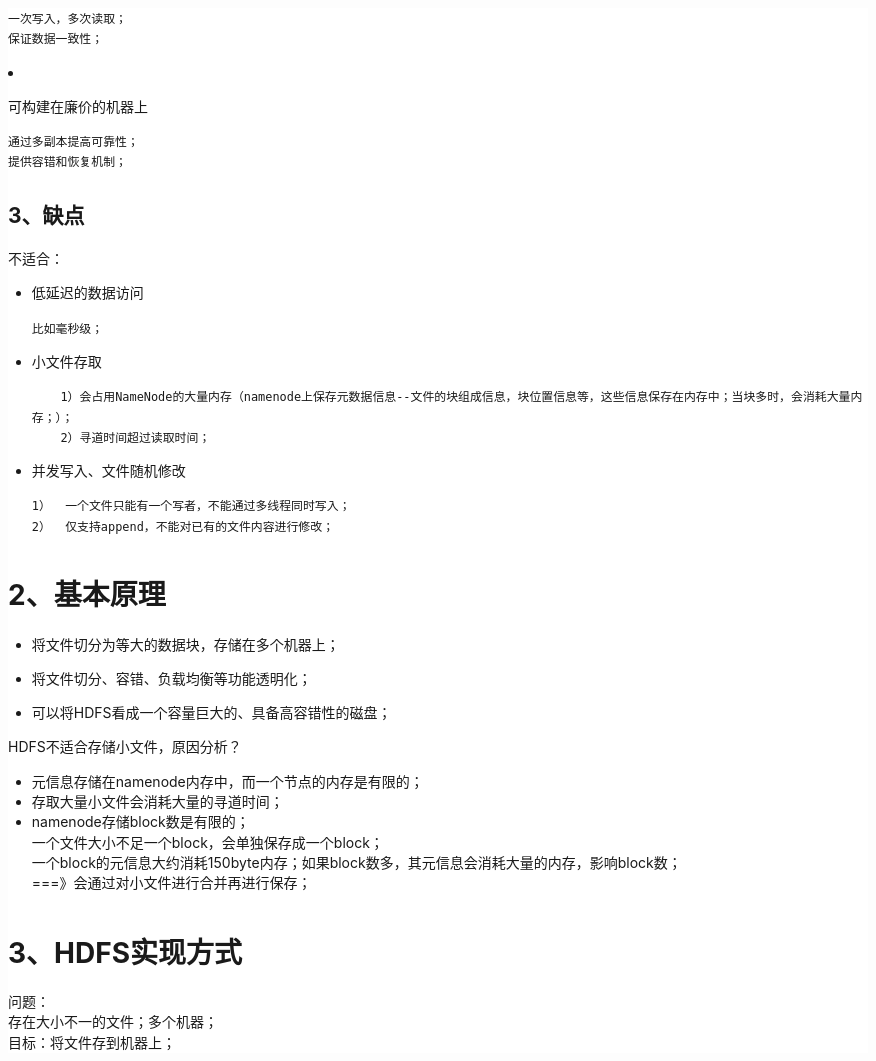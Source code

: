 <pre><code>一次写入，多次读取；
保证数据一致性；
</code></pre></li>
<li><p>可构建在廉价的机器上</p>

<pre><code>通过多副本提高可靠性；
提供容错和恢复机制；  
</code></pre></li>
</ol>



<h2 id="3缺点">3、缺点</h2>

<p>不适合：</p>

<ul>
<li><p>低延迟的数据访问</p>

<pre><code>比如毫秒级；
</code></pre></li>
<li><p>小文件存取</p>

<pre><code>    1）会占用NameNode的大量内存（namenode上保存元数据信息--文件的块组成信息，块位置信息等，这些信息保存在内存中；当块多时，会消耗大量内存；）；
    2）寻道时间超过读取时间；
</code></pre></li>
<li><p>并发写入、文件随机修改</p>

<pre><code>1）  一个文件只能有一个写者，不能通过多线程同时写入；
2）  仅支持append，不能对已有的文件内容进行修改； 
</code></pre></li>
</ul>



<h1 id="2基本原理">2、基本原理</h1>

<ul>
<li><p>将文件切分为等大的数据块，存储在多个机器上；</p></li>
<li><p>将文件切分、容错、负载均衡等功能透明化；</p></li>
<li><p>可以将HDFS看成一个容量巨大的、具备高容错性的磁盘；</p></li>
</ul>

<p>HDFS不适合存储小文件，原因分析？</p>

<ul>
<li>元信息存储在namenode内存中，而一个节点的内存是有限的；</li>
<li>存取大量小文件会消耗大量的寻道时间；</li>
<li>namenode存储block数是有限的； <br>
 一个文件大小不足一个block，会单独保存成一个block； <br>
 一个block的元信息大约消耗150byte内存；如果block数多，其元信息会消耗大量的内存，影响block数； <br>
===》会通过对小文件进行合并再进行保存；</li>
</ul>

<h1 id="3hdfs实现方式">3、HDFS实现方式</h1>

<p>问题： <br>
存在大小不一的文件；多个机器； <br>
目标：将文件存到机器上；</p>
